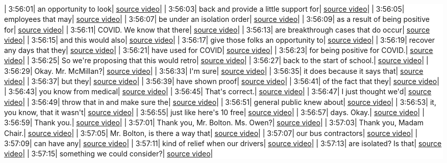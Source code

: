 | 3:56:01| an opportunity to look| [source video](https://archive.org/details/school-board-ws-4178-210902?start=14161)|
| 3:56:03| back and provide a little support for| [source video](https://archive.org/details/school-board-ws-4178-210902?start=14163)|
| 3:56:05| employees that may| [source video](https://archive.org/details/school-board-ws-4178-210902?start=14165)|
| 3:56:07| be under an isolation order| [source video](https://archive.org/details/school-board-ws-4178-210902?start=14167)|
| 3:56:09| as a result of being positive for| [source video](https://archive.org/details/school-board-ws-4178-210902?start=14169)|
| 3:56:11| COVID. We know that there| [source video](https://archive.org/details/school-board-ws-4178-210902?start=14171)|
| 3:56:13| are breakthrough cases that do occur| [source video](https://archive.org/details/school-board-ws-4178-210902?start=14173)|
| 3:56:15| and this would also| [source video](https://archive.org/details/school-board-ws-4178-210902?start=14175)|
| 3:56:17| give those folks an opportunity to| [source video](https://archive.org/details/school-board-ws-4178-210902?start=14177)|
| 3:56:19| recover any days that they| [source video](https://archive.org/details/school-board-ws-4178-210902?start=14179)|
| 3:56:21| have used for COVID| [source video](https://archive.org/details/school-board-ws-4178-210902?start=14181)|
| 3:56:23| for being positive for COVID.| [source video](https://archive.org/details/school-board-ws-4178-210902?start=14183)|
| 3:56:25| So we're proposing that this would retro| [source video](https://archive.org/details/school-board-ws-4178-210902?start=14185)|
| 3:56:27| back to the start of school.| [source video](https://archive.org/details/school-board-ws-4178-210902?start=14187)|
| 3:56:29| Okay. Mr. McMillan?| [source video](https://archive.org/details/school-board-ws-4178-210902?start=14189)|
| 3:56:33| I'm sure| [source video](https://archive.org/details/school-board-ws-4178-210902?start=14193)|
| 3:56:35| it does because it says that| [source video](https://archive.org/details/school-board-ws-4178-210902?start=14195)|
| 3:56:37| but they| [source video](https://archive.org/details/school-board-ws-4178-210902?start=14197)|
| 3:56:39| have shown proof| [source video](https://archive.org/details/school-board-ws-4178-210902?start=14199)|
| 3:56:41| of the fact that they| [source video](https://archive.org/details/school-board-ws-4178-210902?start=14201)|
| 3:56:43| you know from medical| [source video](https://archive.org/details/school-board-ws-4178-210902?start=14203)|
| 3:56:45| That's correct.| [source video](https://archive.org/details/school-board-ws-4178-210902?start=14205)|
| 3:56:47| I just thought we'd| [source video](https://archive.org/details/school-board-ws-4178-210902?start=14207)|
| 3:56:49| throw that in and make sure the| [source video](https://archive.org/details/school-board-ws-4178-210902?start=14209)|
| 3:56:51| general public knew about| [source video](https://archive.org/details/school-board-ws-4178-210902?start=14211)|
| 3:56:53| it, you know, that it wasn't| [source video](https://archive.org/details/school-board-ws-4178-210902?start=14213)|
| 3:56:55| just like here's 10 free| [source video](https://archive.org/details/school-board-ws-4178-210902?start=14215)|
| 3:56:57| days. Okay.| [source video](https://archive.org/details/school-board-ws-4178-210902?start=14217)|
| 3:56:59| Thank you.| [source video](https://archive.org/details/school-board-ws-4178-210902?start=14219)|
| 3:57:01| Thank you, Mr. Bolton. Ms. Owen?| [source video](https://archive.org/details/school-board-ws-4178-210902?start=14221)|
| 3:57:03| Thank you, Madam Chair.| [source video](https://archive.org/details/school-board-ws-4178-210902?start=14223)|
| 3:57:05| Mr. Bolton, is there a way that| [source video](https://archive.org/details/school-board-ws-4178-210902?start=14225)|
| 3:57:07| our bus contractors| [source video](https://archive.org/details/school-board-ws-4178-210902?start=14227)|
| 3:57:09| can have any| [source video](https://archive.org/details/school-board-ws-4178-210902?start=14229)|
| 3:57:11| kind of relief when our drivers| [source video](https://archive.org/details/school-board-ws-4178-210902?start=14231)|
| 3:57:13| are isolated? Is that| [source video](https://archive.org/details/school-board-ws-4178-210902?start=14233)|
| 3:57:15| something we could consider?| [source video](https://archive.org/details/school-board-ws-4178-210902?start=14235)|